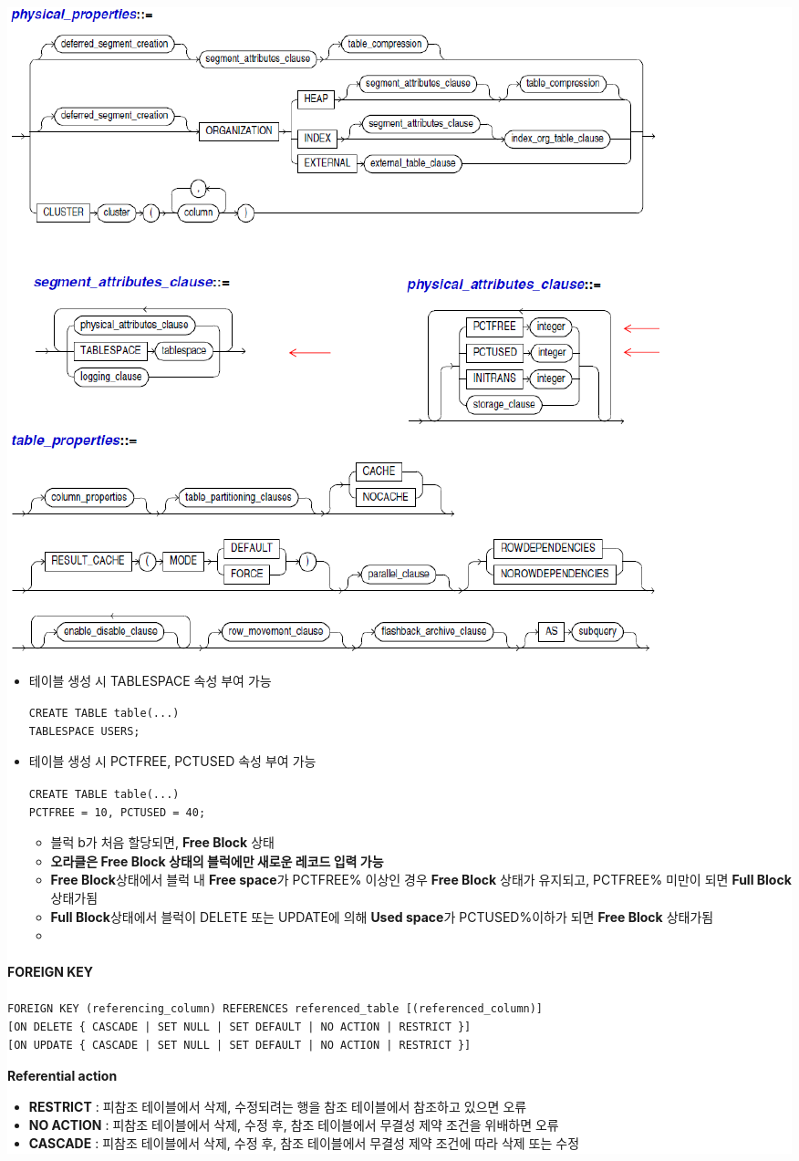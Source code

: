 ![](/assets/images/markdown-img-paste-20190306024633712.png)
![](/assets/images/markdown-img-paste-20190306024709163.png)
* 테이블 생성 시 TABLESPACE 속성 부여 가능
  ```
  CREATE TABLE table(...)
  TABLESPACE USERS;
  ```
* 테이블 생성 시 PCTFREE, PCTUSED 속성 부여 가능
  ```
  CREATE TABLE table(...)
  PCTFREE = 10, PCTUSED = 40;
  ```
  * 블럭 b가 처음 할당되면, **Free Block** 상태
  * **오라클은 Free Block 상태의 블럭에만 새로운 레코드 입력 가능**
  * **Free Block**상태에서 블럭 내 **Free space**가 PCTFREE% 이상인 경우 **Free Block** 상태가 유지되고, PCTFREE% 미만이 되면 **Full Block** 상태가됨
  * **Full Block**상태에서 블럭이 DELETE 또는 UPDATE에 의해 **Used space**가 PCTUSED%이하가 되면 **Free Block** 상태가됨
  *
#### FOREIGN KEY
  ```
  FOREIGN KEY (referencing_column) REFERENCES referenced_table [(referenced_column)]
  [ON DELETE { CASCADE | SET NULL | SET DEFAULT | NO ACTION | RESTRICT }]
  [ON UPDATE { CASCADE | SET NULL | SET DEFAULT | NO ACTION | RESTRICT }]
  ```
  **Referential action**
  * **RESTRICT** : 피참조 테이블에서 삭제, 수정되려는 행을 참조 테이블에서 참조하고 있으면 오류
  * **NO ACTION** : 피참조 테이블에서 삭제, 수정 후, 참조 테이블에서 무결성 제약 조건을 위배하면 오류
  * **CASCADE** : 피참조 테이블에서 삭제, 수정 후, 참조 테이블에서 무결성 제약 조건에 따라 삭제 또는 수정